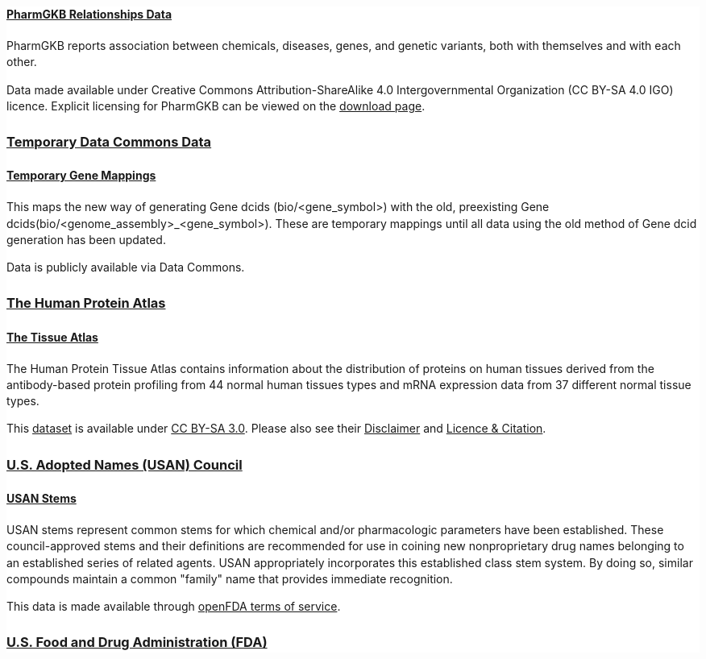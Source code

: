 
#### [PharmGKB Relationships Data](https://www.pharmgkb.org/)
PharmGKB reports association between chemicals, diseases, genes, and genetic variants, both with themselves and with each other.

Data made available under Creative Commons Attribution-ShareAlike 4.0 Intergovernmental Organization (CC BY-SA 4.0 IGO) licence. Explicit licensing for PharmGKB can be viewed on the [download page](https://www.pharmgkb.org/downloads).


### [Temporary Data Commons Data](https://www.datacommons.org/)

#### [Temporary Gene Mappings](https://www.datacommons.org/)
This maps the new way of generating Gene dcids (bio/<gene_symbol>) with the old, preexisting Gene dcids(bio/<genome_assembly>_<gene_symbol>). These are temporary mappings until all data using the old method of Gene dcid generation has been updated.

Data is publicly available via Data Commons.


### [The Human Protein Atlas](https://www.proteinatlas.org/)

#### [The Tissue Atlas](https://www.proteinatlas.org/humanproteome/tissue)
The Human Protein Tissue Atlas contains information about the distribution of proteins on human tissues derived from the antibody-based protein profiling from 44 normal human tissues types and mRNA expression data from 37 different normal tissue types.

This [dataset](https://www.proteinatlas.org/download/normal_tissue.tsv.zip) is available under [CC BY-SA 3.0](https://creativecommons.org/licenses/by-sa/3.0/). Please also see their [Disclaimer](https://www.proteinatlas.org/about/disclaimer) and [Licence & Citation](https://www.proteinatlas.org/about/licence).


### [U.S. Adopted Names (USAN) Council](https://www.ama-assn.org/about/united-states-adopted-names/usan-council)

#### [USAN Stems](https://www.ama-assn.org/about/united-states-adopted-names/united-states-adopted-names-approved-stems)
 USAN stems represent common stems for which chemical and/or pharmacologic parameters have been established. These council-approved stems and their definitions are recommended for use in coining new nonproprietary drug names belonging to an established series of related agents. USAN appropriately incorporates this established class stem system. By doing so, similar compounds maintain a common "family" name that provides immediate recognition.

This data is made available through [openFDA terms of service](https://open.fda.gov/license/).


### [U.S. Food and Drug Administration (FDA)](https://www.fda.gov/)
